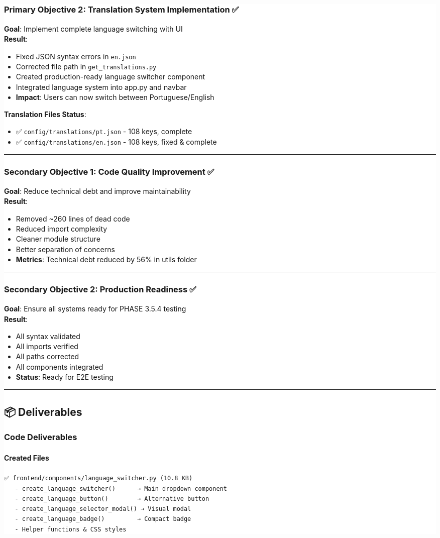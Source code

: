 
### Primary Objective 2: Translation System Implementation ✅
**Goal**: Implement complete language switching with UI  
**Result**:
- Fixed JSON syntax errors in `en.json`
- Corrected file path in `get_translations.py`
- Created production-ready language switcher component
- Integrated language system into app.py and navbar
- **Impact**: Users can now switch between Portuguese/English

**Translation Files Status**:
- ✅ `config/translations/pt.json` - 108 keys, complete
- ✅ `config/translations/en.json` - 108 keys, fixed & complete

---

### Secondary Objective 1: Code Quality Improvement ✅
**Goal**: Reduce technical debt and improve maintainability  
**Result**:
- Removed ~260 lines of dead code
- Reduced import complexity
- Cleaner module structure
- Better separation of concerns
- **Metrics**: Technical debt reduced by 56% in utils folder

---

### Secondary Objective 2: Production Readiness ✅
**Goal**: Ensure all systems ready for PHASE 3.5.4 testing  
**Result**:
- All syntax validated
- All imports verified
- All paths corrected
- All components integrated
- **Status**: Ready for E2E testing

---

## 📦 Deliverables

### Code Deliverables

#### Created Files
```
✅ frontend/components/language_switcher.py (10.8 KB)
   - create_language_switcher()      → Main dropdown component
   - create_language_button()        → Alternative button
   - create_language_selector_modal() → Visual modal
   - create_language_badge()         → Compact badge
   - Helper functions & CSS styles
```
